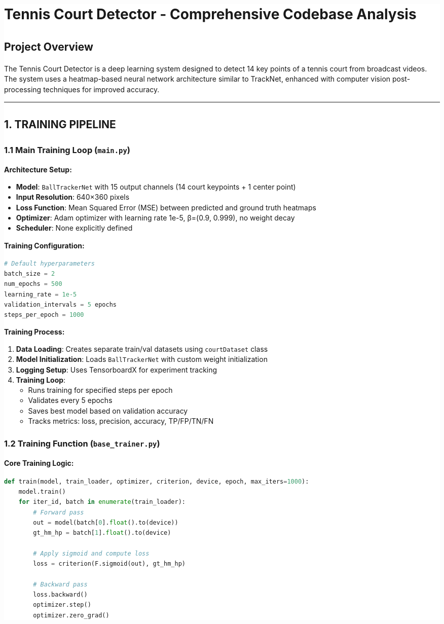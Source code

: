 # Tennis Court Detector - Comprehensive Codebase Analysis

## Project Overview

The Tennis Court Detector is a deep learning system designed to detect 14 key points of a tennis court from broadcast videos. The system uses a heatmap-based neural network architecture similar to TrackNet, enhanced with computer vision post-processing techniques for improved accuracy.

---

## 1. TRAINING PIPELINE

### 1.1 Main Training Loop (`main.py`)

**Architecture Setup:**
- **Model**: `BallTrackerNet` with 15 output channels (14 court keypoints + 1 center point)
- **Input Resolution**: 640×360 pixels  
- **Loss Function**: Mean Squared Error (MSE) between predicted and ground truth heatmaps
- **Optimizer**: Adam optimizer with learning rate 1e-5, β=(0.9, 0.999), no weight decay
- **Scheduler**: None explicitly defined

**Training Configuration:**
```python
# Default hyperparameters
batch_size = 2
num_epochs = 500
learning_rate = 1e-5
validation_intervals = 5 epochs
steps_per_epoch = 1000
```

**Training Process:**
1. **Data Loading**: Creates separate train/val datasets using `courtDataset` class
2. **Model Initialization**: Loads `BallTrackerNet` with custom weight initialization
3. **Logging Setup**: Uses TensorboardX for experiment tracking
4. **Training Loop**:
   - Runs training for specified steps per epoch
   - Validates every 5 epochs
   - Saves best model based on validation accuracy
   - Tracks metrics: loss, precision, accuracy, TP/FP/TN/FN

### 1.2 Training Function (`base_trainer.py`)

**Core Training Logic:**
```python
def train(model, train_loader, optimizer, criterion, device, epoch, max_iters=1000):
    model.train()
    for iter_id, batch in enumerate(train_loader):
        # Forward pass
        out = model(batch[0].float().to(device))
        gt_hm_hp = batch[1].float().to(device)
        
        # Apply sigmoid and compute loss
        loss = criterion(F.sigmoid(out), gt_hm_hp)
        
        # Backward pass
        loss.backward()
        optimizer.step()
        optimizer.zero_grad()
```
